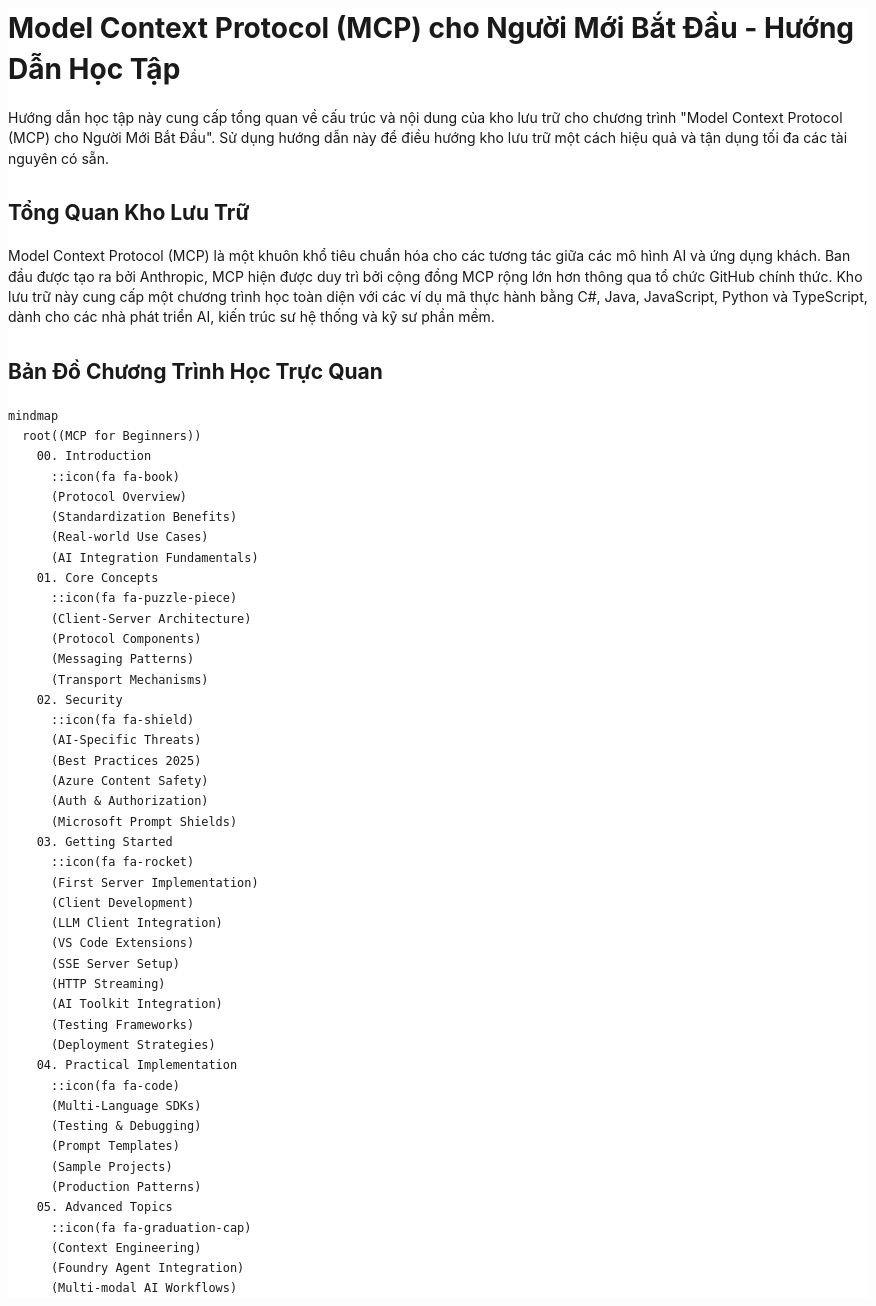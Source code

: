 
# Model Context Protocol (MCP) cho Người Mới Bắt Đầu - Hướng Dẫn Học Tập

Hướng dẫn học tập này cung cấp tổng quan về cấu trúc và nội dung của kho lưu trữ cho chương trình "Model Context Protocol (MCP) cho Người Mới Bắt Đầu". Sử dụng hướng dẫn này để điều hướng kho lưu trữ một cách hiệu quả và tận dụng tối đa các tài nguyên có sẵn.

## Tổng Quan Kho Lưu Trữ

Model Context Protocol (MCP) là một khuôn khổ tiêu chuẩn hóa cho các tương tác giữa các mô hình AI và ứng dụng khách. Ban đầu được tạo ra bởi Anthropic, MCP hiện được duy trì bởi cộng đồng MCP rộng lớn hơn thông qua tổ chức GitHub chính thức. Kho lưu trữ này cung cấp một chương trình học toàn diện với các ví dụ mã thực hành bằng C#, Java, JavaScript, Python và TypeScript, dành cho các nhà phát triển AI, kiến trúc sư hệ thống và kỹ sư phần mềm.

## Bản Đồ Chương Trình Học Trực Quan

```mermaid
mindmap
  root((MCP for Beginners))
    00. Introduction
      ::icon(fa fa-book)
      (Protocol Overview)
      (Standardization Benefits)
      (Real-world Use Cases)
      (AI Integration Fundamentals)
    01. Core Concepts
      ::icon(fa fa-puzzle-piece)
      (Client-Server Architecture)
      (Protocol Components)
      (Messaging Patterns)
      (Transport Mechanisms)
    02. Security
      ::icon(fa fa-shield)
      (AI-Specific Threats)
      (Best Practices 2025)
      (Azure Content Safety)
      (Auth & Authorization)
      (Microsoft Prompt Shields)
    03. Getting Started
      ::icon(fa fa-rocket)
      (First Server Implementation)
      (Client Development)
      (LLM Client Integration)
      (VS Code Extensions)
      (SSE Server Setup)
      (HTTP Streaming)
      (AI Toolkit Integration)
      (Testing Frameworks)
      (Deployment Strategies)
    04. Practical Implementation
      ::icon(fa fa-code)
      (Multi-Language SDKs)
      (Testing & Debugging)
      (Prompt Templates)
      (Sample Projects)
      (Production Patterns)
    05. Advanced Topics
      ::icon(fa fa-graduation-cap)
      (Context Engineering)
      (Foundry Agent Integration)
      (Multi-modal AI Workflows)
```